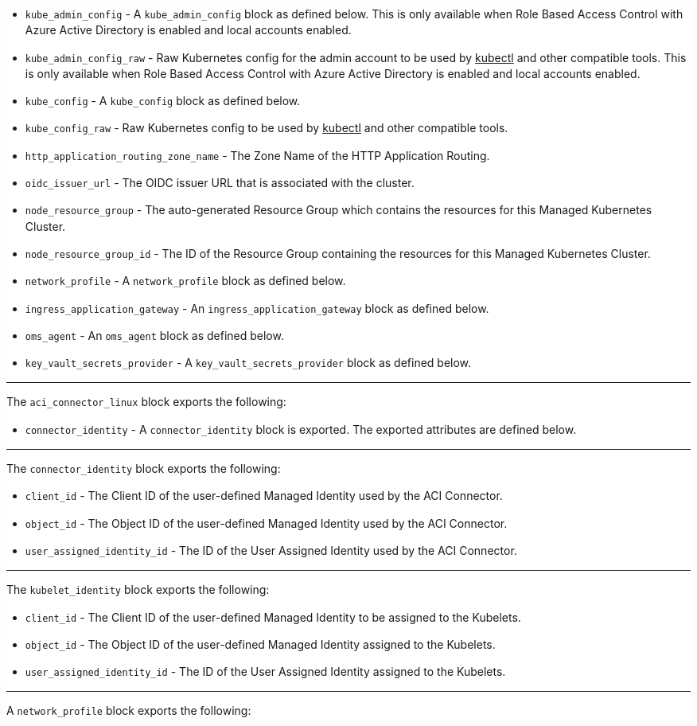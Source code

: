 * `kube_admin_config` - A `kube_admin_config` block as defined below. This is only available when Role Based Access Control with Azure Active Directory is enabled and local accounts enabled.

* `kube_admin_config_raw` - Raw Kubernetes config for the admin account to be used by [kubectl](https://kubernetes.io/docs/reference/kubectl/overview/) and other compatible tools. This is only available when Role Based Access Control with Azure Active Directory is enabled and local accounts enabled.

* `kube_config` - A `kube_config` block as defined below.

* `kube_config_raw` - Raw Kubernetes config to be used by [kubectl](https://kubernetes.io/docs/reference/kubectl/overview/) and other compatible tools.

* `http_application_routing_zone_name` - The Zone Name of the HTTP Application Routing.

* `oidc_issuer_url` - The OIDC issuer URL that is associated with the cluster.

* `node_resource_group` - The auto-generated Resource Group which contains the resources for this Managed Kubernetes Cluster.

* `node_resource_group_id` - The ID of the Resource Group containing the resources for this Managed Kubernetes Cluster.

* `network_profile` - A `network_profile` block as defined below.

* `ingress_application_gateway` - An `ingress_application_gateway` block as defined below.

* `oms_agent` - An `oms_agent` block as defined below.

* `key_vault_secrets_provider` - A `key_vault_secrets_provider` block as defined below.

---

The `aci_connector_linux` block exports the following:

* `connector_identity` - A `connector_identity` block is exported. The exported attributes are defined below.

---

The `connector_identity` block exports the following:

* `client_id` - The Client ID of the user-defined Managed Identity used by the ACI Connector.

* `object_id` - The Object ID of the user-defined Managed Identity used by the ACI Connector.

* `user_assigned_identity_id` - The ID of the User Assigned Identity used by the ACI Connector.

---

The `kubelet_identity` block exports the following:

* `client_id` - The Client ID of the user-defined Managed Identity to be assigned to the Kubelets.

* `object_id` - The Object ID of the user-defined Managed Identity assigned to the Kubelets.

* `user_assigned_identity_id` - The ID of the User Assigned Identity assigned to the Kubelets.

---

A `network_profile` block exports the following:
